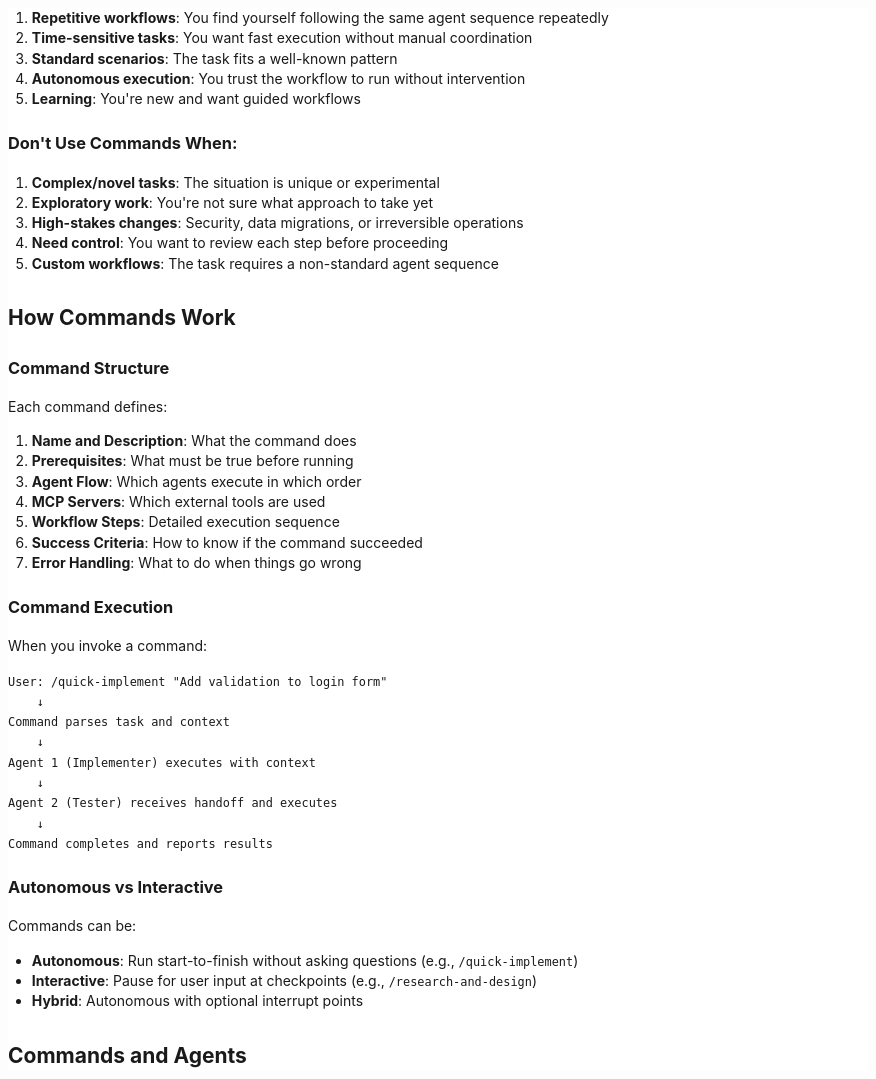1. **Repetitive workflows**: You find yourself following the same agent sequence repeatedly
2. **Time-sensitive tasks**: You want fast execution without manual coordination
3. **Standard scenarios**: The task fits a well-known pattern
4. **Autonomous execution**: You trust the workflow to run without intervention
5. **Learning**: You're new and want guided workflows

### Don't Use Commands When:

1. **Complex/novel tasks**: The situation is unique or experimental
2. **Exploratory work**: You're not sure what approach to take yet
3. **High-stakes changes**: Security, data migrations, or irreversible operations
4. **Need control**: You want to review each step before proceeding
5. **Custom workflows**: The task requires a non-standard agent sequence

## How Commands Work

### Command Structure

Each command defines:

1. **Name and Description**: What the command does
2. **Prerequisites**: What must be true before running
3. **Agent Flow**: Which agents execute in which order
4. **MCP Servers**: Which external tools are used
5. **Workflow Steps**: Detailed execution sequence
6. **Success Criteria**: How to know if the command succeeded
7. **Error Handling**: What to do when things go wrong

### Command Execution

When you invoke a command:

```
User: /quick-implement "Add validation to login form"
    ↓
Command parses task and context
    ↓
Agent 1 (Implementer) executes with context
    ↓
Agent 2 (Tester) receives handoff and executes
    ↓
Command completes and reports results
```

### Autonomous vs Interactive

Commands can be:

- **Autonomous**: Run start-to-finish without asking questions (e.g., `/quick-implement`)
- **Interactive**: Pause for user input at checkpoints (e.g., `/research-and-design`)
- **Hybrid**: Autonomous with optional interrupt points

## Commands and Agents

